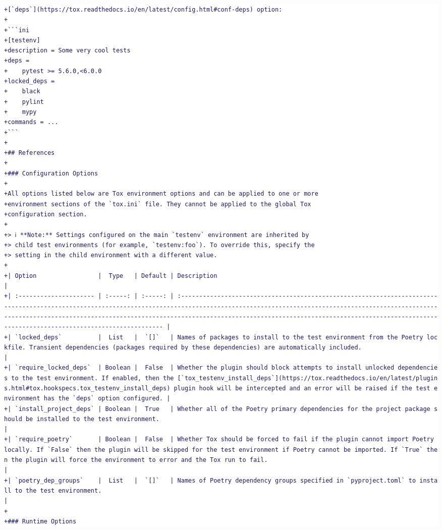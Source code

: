```diff
+[`deps`](https://tox.readthedocs.io/en/latest/config.html#conf-deps) option:
+
+```ini
+[testenv]
+description = Some very cool tests
+deps =
+    pytest >= 5.6.0,<6.0.0
+locked_deps =
+    black
+    pylint
+    mypy
+commands = ...
+```
+
+## References
+
+### Configuration Options
+
+All options listed below are Tox environment options and can be applied to one or more
+environment sections of the `tox.ini` file. They cannot be applied to the global Tox
+configuration section.
+
+> ℹ️ **Note:** Settings configured on the main `testenv` environment are inherited by
+> child test environments (for example, `testenv:foo`). To override this, specify the
+> setting in the child environment with a different value.
+
+| Option                 |  Type   | Default | Description                                                                                                                                                                                                                                                                                                                                                          |
+| :--------------------- | :-----: | :-----: | :------------------------------------------------------------------------------------------------------------------------------------------------------------------------------------------------------------------------------------------------------------------------------------------------------------------------------------------------------------------- |
+| `locked_deps`          |  List   |  `[]`   | Names of packages to install to the test environment from the Poetry lockfile. Transient dependencies (packages required by these dependencies) are automatically included.                                                                                                                                                                                          |
+| `require_locked_deps`  | Boolean |  False  | Whether the plugin should block attempts to install unlocked dependencies to the test environment. If enabled, then the [`tox_testenv_install_deps`](https://tox.readthedocs.io/en/latest/plugins.html#tox.hookspecs.tox_testenv_install_deps) plugin hook will be intercepted and an error will be raised if the test environment has the `deps` option configured. |
+| `install_project_deps` | Boolean |  True   | Whether all of the Poetry primary dependencies for the project package should be installed to the test environment.                                                                                                                                                                                                                                                  |
+| `require_poetry`       | Boolean |  False  | Whether Tox should be forced to fail if the plugin cannot import Poetry locally. If `False` then the plugin will be skipped for the test environment if Poetry cannot be imported. If `True` then the plugin will force the environment to error and the Tox run to fail.                                                                                            |
+| `poetry_dep_groups`    |  List   |  `[]`   | Names of Poetry dependency groups specified in `pyproject.toml` to install to the test environment.                                                                                                                                                                                                                                                                  |
+
+### Runtime Options
```